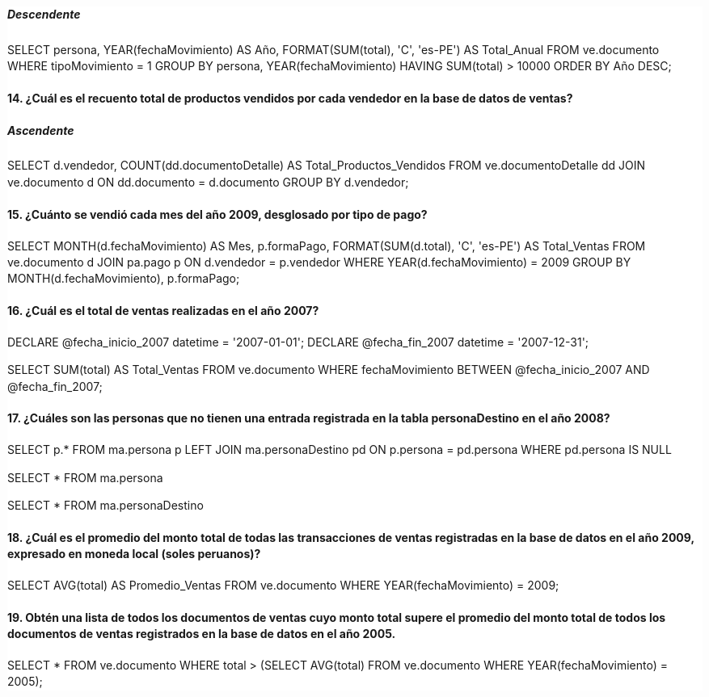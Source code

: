 ##### Descendente
SELECT persona, YEAR(fechaMovimiento) AS Año, FORMAT(SUM(total), 'C', 'es-PE') AS Total_Anual
FROM ve.documento
WHERE tipoMovimiento = 1
GROUP BY persona, YEAR(fechaMovimiento)
HAVING SUM(total) > 10000
ORDER BY Año DESC;

#### 14. ¿Cuál es el recuento total de productos vendidos por cada vendedor en la base de datos de ventas?
##### Ascendente
SELECT d.vendedor, COUNT(dd.documentoDetalle) AS Total_Productos_Vendidos
FROM ve.documentoDetalle dd
JOIN ve.documento d ON dd.documento = d.documento
GROUP BY d.vendedor;

#### 15. ¿Cuánto se vendió cada mes del año 2009, desglosado por tipo de pago?
SELECT MONTH(d.fechaMovimiento) AS Mes, p.formaPago, FORMAT(SUM(d.total), 'C', 'es-PE') AS Total_Ventas
FROM ve.documento d
JOIN pa.pago p ON d.vendedor = p.vendedor
WHERE YEAR(d.fechaMovimiento) = 2009
GROUP BY MONTH(d.fechaMovimiento), p.formaPago;

#### 16. ¿Cuál es el total de ventas realizadas en el año 2007?
DECLARE @fecha_inicio_2007 datetime = '2007-01-01';
DECLARE @fecha_fin_2007 datetime = '2007-12-31';

SELECT SUM(total) AS Total_Ventas
FROM ve.documento
WHERE fechaMovimiento BETWEEN @fecha_inicio_2007 AND @fecha_fin_2007;

#### 17. ¿Cuáles son las personas que no tienen una entrada registrada en la tabla personaDestino en el año 2008?
SELECT p.*
FROM ma.persona p
LEFT JOIN ma.personaDestino pd ON p.persona = pd.persona
WHERE pd.persona IS NULL

SELECT * FROM ma.persona

SELECT * FROM ma.personaDestino

#### 18. ¿Cuál es el promedio del monto total de todas las transacciones de ventas registradas en la base de datos en el año 2009, expresado en moneda local (soles peruanos)?
SELECT AVG(total) AS Promedio_Ventas
FROM ve.documento
WHERE YEAR(fechaMovimiento) = 2009;

#### 19. Obtén una lista de todos los documentos de ventas cuyo monto total supere el promedio del monto total de todos los documentos de ventas registrados en la base de datos en el año 2005.
SELECT *
FROM ve.documento
WHERE total > (SELECT AVG(total) FROM ve.documento WHERE YEAR(fechaMovimiento) = 2005);
